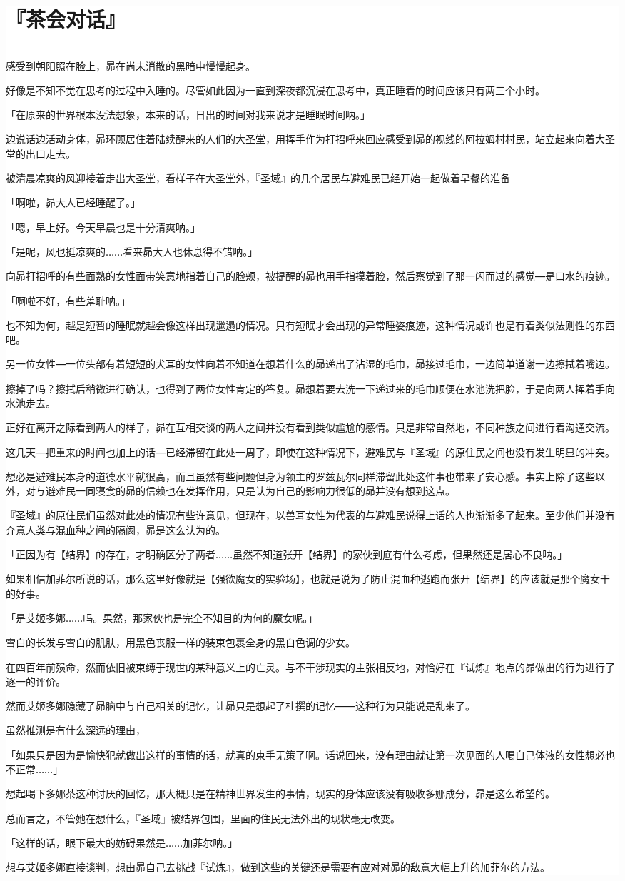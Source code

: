 # 『茶会对话』

------

感受到朝阳照在脸上，昴在尚未消散的黑暗中慢慢起身。

好像是不知不觉在思考的过程中入睡的。尽管如此因为一直到深夜都沉浸在思考中，真正睡着的时间应该只有两三个小时。

「在原来的世界根本没法想象，本来的话，日出的时间对我来说才是睡眠时间呐。」

边说话边活动身体，昴环顾居住着陆续醒来的人们的大圣堂，用挥手作为打招呼来回应感受到昴的视线的阿拉姆村村民，站立起来向着大圣堂的出口走去。

被清晨凉爽的风迎接着走出大圣堂，看样子在大圣堂外，『圣域』的几个居民与避难民已经开始一起做着早餐的准备

「啊啦，昴大人已经睡醒了。」

「嗯，早上好。今天早晨也是十分清爽呐。」

「是呢，风也挺凉爽的……看来昴大人也休息得不错呐。」

向昴打招呼的有些面熟的女性面带笑意地指着自己的脸颊，被提醒的昴也用手指摸着脸，然后察觉到了那一闪而过的感觉—是口水的痕迹。

「啊啦不好，有些羞耻呐。」

也不知为何，越是短暂的睡眠就越会像这样出现邋遢的情况。只有短眠才会出现的异常睡姿痕迹，这种情况或许也是有着类似法则性的东西吧。

另一位女性—一位头部有着短短的犬耳的女性向着不知道在想着什么的昴递出了沾湿的毛巾，昴接过毛巾，一边简单道谢一边擦拭着嘴边。

擦掉了吗？擦拭后稍微进行确认，也得到了两位女性肯定的答复。昴想着要去洗一下递过来的毛巾顺便在水池洗把脸，于是向两人挥着手向水池走去。

正好在离开之际看到两人的样子，昴在互相交谈的两人之间并没有看到类似尴尬的感情。只是非常自然地，不同种族之间进行着沟通交流。

这几天—把重来的时间也加上的话—已经滞留在此处一周了，即使在这种情况下，避难民与『圣域』的原住民之间也没有发生明显的冲突。

想必是避难民本身的道德水平就很高，而且虽然有些问题但身为领主的罗兹瓦尔同样滞留此处这件事也带来了安心感。事实上除了这些以外，对与避难民一同寝食的昴的信赖也在发挥作用，只是认为自己的影响力很低的昴并没有想到这点。

『圣域』的原住民们虽然对此处的情况有些许意见，但现在，以兽耳女性为代表的与避难民说得上话的人也渐渐多了起来。至少他们并没有介意人类与混血种之间的隔阂，昴是这么认为的。

「正因为有【结界】的存在，才明确区分了两者……虽然不知道张开【结界】的家伙到底有什么考虑，但果然还是居心不良呐。」

如果相信加菲尔所说的话，那么这里好像就是【强欲魔女的实验场】，也就是说为了防止混血种逃跑而张开【结界】的应该就是那个魔女干的好事。

「是艾姬多娜……吗。果然，那家伙也是完全不知目的为何的魔女呢。」

雪白的长发与雪白的肌肤，用黑色丧服一样的装束包裹全身的黑白色调的少女。

在四百年前殒命，然而依旧被束缚于现世的某种意义上的亡灵。与不干涉现实的主张相反地，对恰好在『试炼』地点的昴做出的行为进行了逐一的评价。

然而艾姬多娜隐藏了昴脑中与自己相关的记忆，让昴只是想起了杜撰的记忆——这种行为只能说是乱来了。

虽然推测是有什么深远的理由，

「如果只是因为是愉快犯就做出这样的事情的话，就真的束手无策了啊。话说回来，没有理由就让第一次见面的人喝自己体液的女性想必也不正常……」

想起喝下多娜茶这种讨厌的回忆，那大概只是在精神世界发生的事情，现实的身体应该没有吸收多娜成分，昴是这么希望的。

总而言之，不管她在想什么，『圣域』被结界包围，里面的住民无法外出的现状毫无改变。

「这样的话，眼下最大的妨碍果然是……加菲尔呐。」

想与艾姬多娜直接谈判，想由昴自己去挑战『试炼』，做到这些的关键还是需要有应对对昴的敌意大幅上升的加菲尔的方法。
